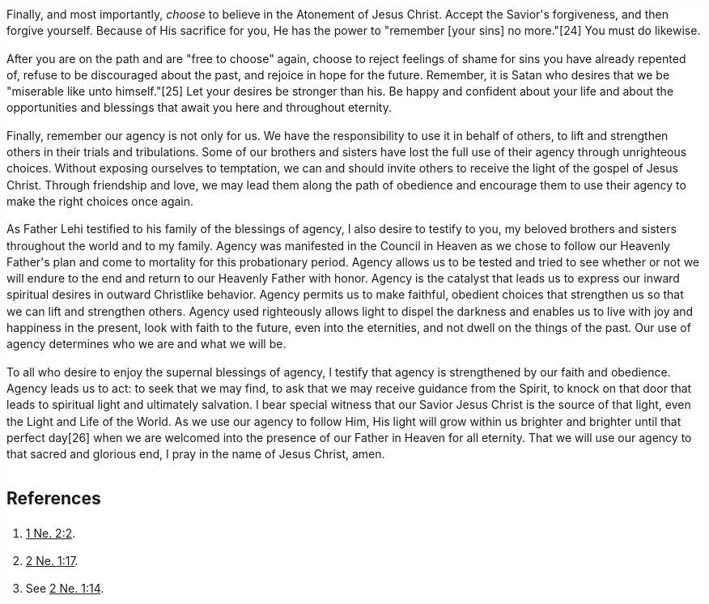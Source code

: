 Finally, and most importantly, _choose_ to believe in the Atonement of Jesus
Christ. Accept the Savior's forgiveness, and then forgive yourself. Because of
His sacrifice for you, He has the power to "remember [your sins] no more."[24]
You must do likewise.

After you are on the path and are "free to choose" again, choose to reject
feelings of shame for sins you have already repented of, refuse to be
discouraged about the past, and rejoice in hope for the future. Remember, it
is Satan who desires that we be "miserable like unto himself."[25] Let your
desires be stronger than his. Be happy and confident about your life and about
the opportunities and blessings that await you here and throughout eternity.

Finally, remember our agency is not only for us. We have the responsibility to
use it in behalf of others, to lift and strengthen others in their trials and
tribulations. Some of our brothers and sisters have lost the full use of their
agency through unrighteous choices. Without exposing ourselves to temptation,
we can and should invite others to receive the light of the gospel of Jesus
Christ. Through friendship and love, we may lead them along the path of
obedience and encourage them to use their agency to make the right choices
once again.

As Father Lehi testified to his family of the blessings of agency, I also
desire to testify to you, my beloved brothers and sisters throughout the world
and to my family. Agency was manifested in the Council in Heaven as we chose
to follow our Heavenly Father's plan and come to mortality for this
probationary period. Agency allows us to be tested and tried to see whether or
not we will endure to the end and return to our Heavenly Father with honor.
Agency is the catalyst that leads us to express our inward spiritual desires
in outward Christlike behavior. Agency permits us to make faithful, obedient
choices that strengthen us so that we can lift and strengthen others. Agency
used righteously allows light to dispel the darkness and enables us to live
with joy and happiness in the present, look with faith to the future, even
into the eternities, and not dwell on the things of the past. Our use of
agency determines who we are and what we will be.

To all who desire to enjoy the supernal blessings of agency, I testify that
agency is strengthened by our faith and obedience. Agency leads us to act: to
seek that we may find, to ask that we may receive guidance from the Spirit, to
knock on that door that leads to spiritual light and ultimately salvation. I
bear special witness that our Savior Jesus Christ is the source of that light,
even the Light and Life of the World. As we use our agency to follow Him, His
light will grow within us brighter and brighter until that perfect day[26]
when we are welcomed into the presence of our Father in Heaven for all
eternity. That we will use our agency to that sacred and glorious end, I pray
in the name of Jesus Christ, amen.

## References

  1.   [1 Ne. 2:2](https://www.lds.org/scriptures/bofm/1-ne/2.2?lang=eng#1).

  2.   [2 Ne. 1:17](https://www.lds.org/scriptures/bofm/2-ne/1.17?lang=eng#16).

  3.  See [2 Ne. 1:14](https://www.lds.org/scriptures/bofm/2-ne/1.14?lang=eng#13).
